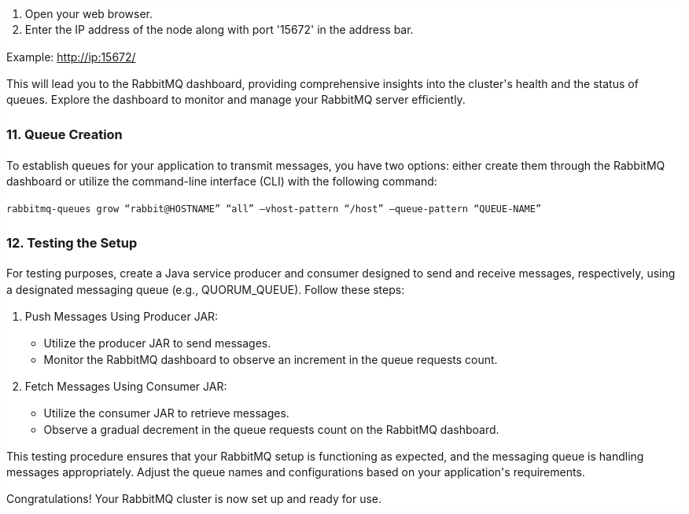 1. Open your web browser.
2. Enter the IP address of the node along with port '15672' in the address bar.

Example:
[http://ip:15672/](http://ip:15672/)

This will lead you to the RabbitMQ dashboard, providing comprehensive insights into the cluster's health and the status of queues. Explore the dashboard to monitor and manage your RabbitMQ server efficiently.

### 11. Queue Creation

To establish queues for your application to transmit messages, you have two options: either create them through the RabbitMQ dashboard or utilize the command-line interface (CLI) with the following command:

```bash
rabbitmq-queues grow “rabbit@HOSTNAME” “all” –vhost-pattern “/host” –queue-pattern “QUEUE-NAME”
```

### 12. Testing the Setup

For testing purposes, create a Java service producer and consumer designed to send and receive messages, respectively, using a designated messaging queue (e.g., QUORUM_QUEUE). Follow these steps:

1. Push Messages Using Producer JAR:
   - Utilize the producer JAR to send messages.
   - Monitor the RabbitMQ dashboard to observe an increment in the queue requests count.

2. Fetch Messages Using Consumer JAR:
   - Utilize the consumer JAR to retrieve messages.
   - Observe a gradual decrement in the queue requests count on the RabbitMQ dashboard.

This testing procedure ensures that your RabbitMQ setup is functioning as expected, and the messaging queue is handling messages appropriately. Adjust the queue names and configurations based on your application's requirements.

Congratulations! Your RabbitMQ cluster is now set up and ready for use.
